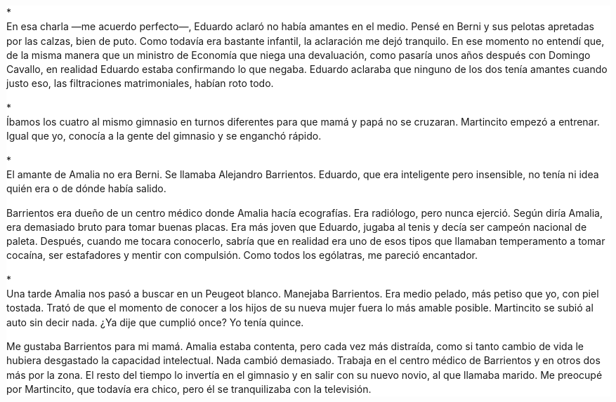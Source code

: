 \*  
En
esa charla —me
acuerdo perfecto—,
Eduardo aclaró no había amantes en el medio. Pensé en Berni y sus
pelotas apretadas por las calzas, bien de puto. Como todavía era
bastante infantil, la aclaración me dejó tranquilo. En ese momento
no entendí que, de la misma manera que un ministro de Economía que
niega una devaluación, como pasaría unos años después con Domingo
Cavallo, en realidad Eduardo estaba
confirmando lo que negaba.
Eduardo aclaraba que ninguno de los dos tenía amantes cuando justo
eso, las filtraciones matrimoniales, habían roto todo.

\*  
Íbamos
los cuatro al mismo gimnasio en turnos diferentes para que mamá y
papá no se cruzaran. Martincito empezó a entrenar. Igual que yo,
conocía a la gente del gimnasio y se enganchó rápido.

\*  
El
amante de Amalia no era Berni. Se llamaba Alejandro Barrientos.
Eduardo, que era inteligente pero insensible, no tenía ni idea quién
era o de dónde había salido.  


Barrientos
era dueño de un centro
médico
donde Amalia hacía ecografías. Era radiólogo, pero nunca ejerció.
Según diría Amalia, era demasiado bruto para tomar buenas placas.
Era más joven que Eduardo, jugaba al tenis y decía ser campeón
nacional de paleta. Después, cuando me tocara conocerlo, sabría que
en realidad era uno de esos tipos que llamaban temperamento a tomar
cocaína, ser estafadores y mentir con compulsión. Como todos los
ególatras, me pareció encantador. 


\*  
Una
tarde Amalia nos pasó a buscar en un Peugeot blanco. Manejaba
Barrientos. Era medio pelado, más petiso que yo, con piel tostada.
Trató de que el momento de conocer a los hijos de su nueva mujer
fuera lo más amable posible. Martincito se subió al auto sin decir
nada. ¿Ya dije que cumplió once? Yo tenía quince.  


Me
gustaba Barrientos para mi mamá. Amalia estaba contenta, pero cada
vez más distraída, como si tanto cambio de vida le hubiera
desgastado la capacidad intelectual. Nada cambió demasiado. Trabaja
en el centro
médico
de Barrientos y en otros dos más por la zona. El resto del tiempo lo
invertía en el gimnasio y en salir con su nuevo novio, al que
llamaba marido. Me preocupé por Martincito, que todavía era chico,
pero él se tranquilizaba con la televisión.
